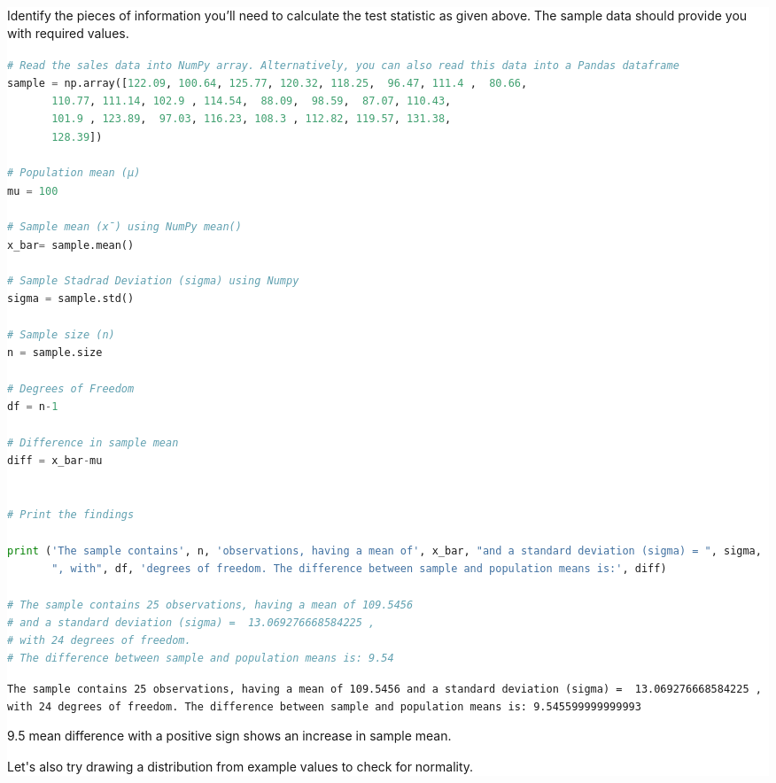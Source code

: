 Identify the pieces of information you’ll need to calculate the test statistic as given above. The sample data should provide you with required values.


```python
# Read the sales data into NumPy array. Alternatively, you can also read this data into a Pandas dataframe
sample = np.array([122.09, 100.64, 125.77, 120.32, 118.25,  96.47, 111.4 ,  80.66,
       110.77, 111.14, 102.9 , 114.54,  88.09,  98.59,  87.07, 110.43,
       101.9 , 123.89,  97.03, 116.23, 108.3 , 112.82, 119.57, 131.38,
       128.39])

# Population mean (μ)
mu = 100

# Sample mean (x̄) using NumPy mean()
x_bar= sample.mean()

# Sample Stadrad Deviation (sigma) using Numpy
sigma = sample.std()

# Sample size (n)
n = sample.size

# Degrees of Freedom
df = n-1

# Difference in sample mean 
diff = x_bar-mu


# Print the findings

print ('The sample contains', n, 'observations, having a mean of', x_bar, "and a standard deviation (sigma) = ", sigma, 
       ", with", df, 'degrees of freedom. The difference between sample and population means is:', diff)

# The sample contains 25 observations, having a mean of 109.5456 
# and a standard deviation (sigma) =  13.069276668584225 , 
# with 24 degrees of freedom. 
# The difference between sample and population means is: 9.54
```

    The sample contains 25 observations, having a mean of 109.5456 and a standard deviation (sigma) =  13.069276668584225 , with 24 degrees of freedom. The difference between sample and population means is: 9.545599999999993


9.5 mean difference with a positive sign shows an increase in sample mean. 



Let's also try drawing a distribution from example values to check for normality. 

